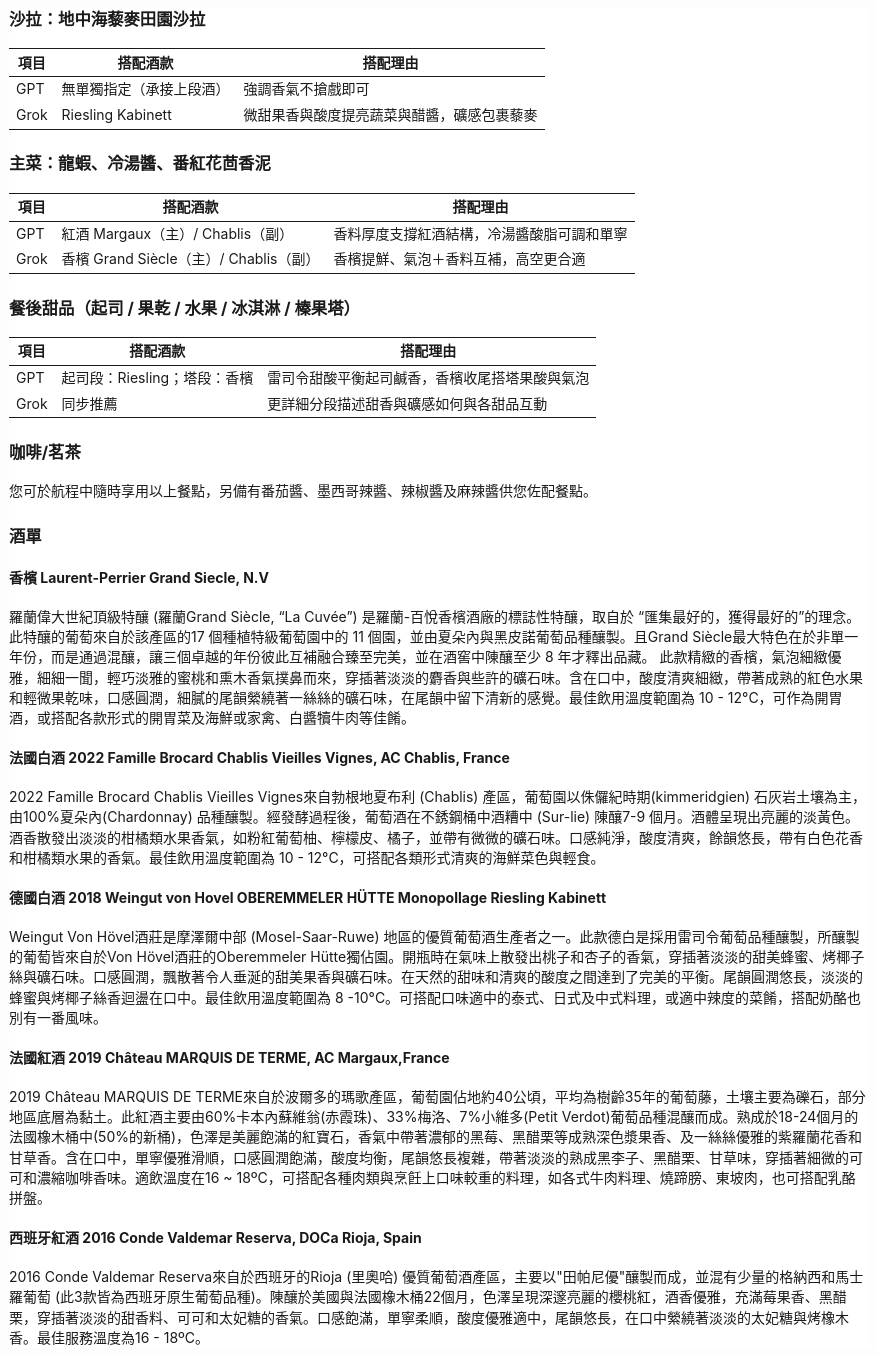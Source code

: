 ### 沙拉：地中海藜麥田園沙拉

| 項目 | 搭配酒款 | 搭配理由 |
|------|-----------|-----------|
| GPT | 無單獨指定（承接上段酒） | 強調香氣不搶戲即可 |
| Grok | Riesling Kabinett | 微甜果香與酸度提亮蔬菜與醋醬，礦感包裹藜麥 |

### 主菜：龍蝦、冷湯醬、番紅花茴香泥

| 項目 | 搭配酒款 | 搭配理由 |
|------|-----------|-----------|
| GPT | 紅酒 Margaux（主）/ Chablis（副） | 香料厚度支撐紅酒結構，冷湯醬酸脂可調和單寧 |
| Grok | 香檳 Grand Siècle（主）/ Chablis（副） | 香檳提鮮、氣泡＋香料互補，高空更合適 |

### 餐後甜品（起司 / 果乾 / 水果 / 冰淇淋 / 榛果塔）

| 項目 | 搭配酒款 | 搭配理由 |
|------|-----------|-----------|
| GPT | 起司段：Riesling；塔段：香檳 | 雷司令甜酸平衡起司鹹香，香檳收尾搭塔果酸與氣泡 |
| Grok | 同步推薦 | 更詳細分段描述甜香與礦感如何與各甜品互動 |

### 咖啡/茗茶 
您可於航程中隨時享用以上餐點，另備有番茄醬、墨西哥辣醬、辣椒醬及麻辣醬供您佐配餐點。


### 酒單
#### 香檳 Laurent-Perrier Grand Siecle, N.V
羅蘭偉大世紀頂級特釀 (羅蘭Grand Siècle, “La Cuvée”) 是羅蘭-百悅香檳酒廠的標誌性特釀，取自於 “匯集最好的，獲得最好的”的理念。此特釀的葡萄來自於該產區的17 個種植特級葡萄園中的 11 個園，並由夏朵內與黑皮諾葡萄品種釀製。且Grand Siècle最大特色在於非單一年份，而是通過混釀，讓三個卓越的年份彼此互補融合臻至完美，並在酒窖中陳釀至少 8 年才釋出品藏。 此款精緻的香檳，氣泡細緻優雅，細細一聞，輕巧淡雅的蜜桃和熏木香氣撲鼻而來，穿插著淡淡的麝香與些許的礦石味。含在口中，酸度清爽細緻，帶著成熟的紅色水果和輕微果乾味，口感圓潤，細膩的尾韻縈繞著一絲絲的礦石味，在尾韻中留下清新的感覺。最佳飲用溫度範圍為 10 - 12°C，可作為開胃酒，或搭配各款形式的開胃菜及海鮮或家禽、白醬犢牛肉等佳餚。

#### 法國白酒 2022 Famille Brocard Chablis Vieilles Vignes, AC Chablis, France
2022 Famille Brocard Chablis Vieilles Vignes來自勃根地夏布利 (Chablis) 產區，葡萄園以侏儸紀時期(kimmeridgien) 石灰岩土壤為主，由100%夏朵內(Chardonnay) 品種釀製。經發酵過程後，葡萄酒在不銹鋼桶中酒糟中 (Sur-lie) 陳釀7-9 個月。酒體呈現出亮麗的淡黃色。酒香散發出淡淡的柑橘類水果香氣，如粉紅葡萄柚、檸檬皮、橘子，並帶有微微的礦石味。口感純淨，酸度清爽，餘韻悠長，帶有白色花香和柑橘類水果的香氣。最佳飲用溫度範圍為 10 - 12°C，可搭配各類形式清爽的海鮮菜色與輕食。

#### 德國白酒 2018 Weingut von Hovel OBEREMMELER HÜTTE Monopollage Riesling Kabinett
Weingut Von Hövel酒莊是摩澤爾中部 (Mosel-Saar-Ruwe) 地區的優質葡萄酒生產者之一。此款德白是採用雷司令葡萄品種釀製，所釀製的葡萄皆來自於Von Hövel酒莊的Oberemmeler Hütte獨佔園。開瓶時在氣味上散發出桃子和杏子的香氣，穿插著淡淡的甜美蜂蜜、烤椰子絲與礦石味。口感圓潤，飄散著令人垂涎的甜美果香與礦石味。在天然的甜味和清爽的酸度之間達到了完美的平衡。尾韻圓潤悠長，淡淡的蜂蜜與烤椰子絲香迴盪在口中。最佳飲用溫度範圍為 8 -10°C。可搭配口味適中的泰式、日式及中式料理，或適中辣度的菜餚，搭配奶酪也別有一番風味。

#### 法國紅酒 2019 Château MARQUIS DE TERME, AC Margaux,France
2019 Château MARQUIS DE TERME來自於波爾多的瑪歌產區，葡萄園佔地約40公頃，平均為樹齡35年的葡萄藤，土壤主要為礫石，部分地區底層為黏土。此紅酒主要由60%卡本內蘇維翁(赤霞珠)、33%梅洛、7%小維多(Petit Verdot)葡萄品種混釀而成。熟成於18-24個月的法國橡木桶中(50%的新桶)，色澤是美麗飽滿的紅寶石，香氣中帶著濃郁的黑莓、黑醋栗等成熟深色漿果香、及一絲絲優雅的紫羅蘭花香和甘草香。含在口中，單寧優雅滑順，口感圓潤飽滿，酸度均衡，尾韻悠長複雜，帶著淡淡的熟成黑李子、黑醋栗、甘草味，穿插著細微的可可和濃縮咖啡香味。適飲溫度在16 ~ 18ºC，可搭配各種肉類與烹飪上口味較重的料理，如各式牛肉料理、燒蹄膀、東坡肉，也可搭配乳酪拼盤。

#### 西班牙紅酒 2016 Conde Valdemar Reserva, DOCa Rioja, Spain
2016 Conde Valdemar Reserva來自於西班牙的Rioja (里奧哈) 優質葡萄酒產區，主要以"田帕尼優"釀製而成，並混有少量的格納西和馬士羅葡萄 (此3款皆為西班牙原生葡萄品種)。陳釀於美國與法國橡木桶22個月，色澤呈現深邃亮麗的櫻桃紅，酒香優雅，充滿莓果香、黑醋栗，穿插著淡淡的甜香料、可可和太妃糖的香氣。口感飽滿，單寧柔順，酸度優雅適中，尾韻悠長，在口中縈繞著淡淡的太妃糖與烤橡木香。最佳服務溫度為16 - 18ºC。



